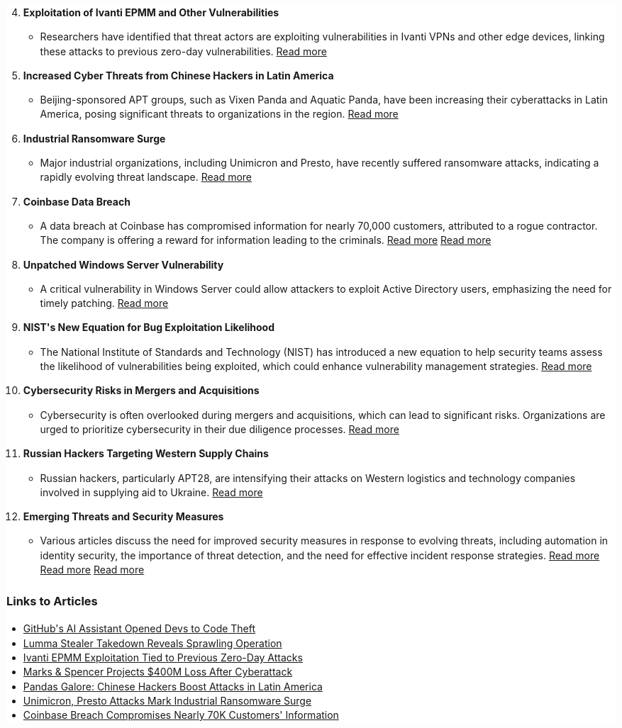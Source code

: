 4. **Exploitation of Ivanti EPMM and Other Vulnerabilities**
   - Researchers have identified that threat actors are exploiting vulnerabilities in Ivanti VPNs and other edge devices, linking these attacks to previous zero-day vulnerabilities. [Read more](https://www.darkreading.com/cyberattacks-data-breaches/ivanti-epmm-exploitation-previous-zero-day-attacks)

5. **Increased Cyber Threats from Chinese Hackers in Latin America**
   - Beijing-sponsored APT groups, such as Vixen Panda and Aquatic Panda, have been increasing their cyberattacks in Latin America, posing significant threats to organizations in the region. [Read more](https://www.darkreading.com/cyber-risk/pandas-galore-chinese-hackers-attacks-latin-america)

6. **Industrial Ransomware Surge**
   - Major industrial organizations, including Unimicron and Presto, have recently suffered ransomware attacks, indicating a rapidly evolving threat landscape. [Read more](https://www.darkreading.com/ics-ot-security/unimicron-presto-attacks-industrial-ransomware-surge)

7. **Coinbase Data Breach**
   - A data breach at Coinbase has compromised information for nearly 70,000 customers, attributed to a rogue contractor. The company is offering a reward for information leading to the criminals. [Read more](https://www.darkreading.com/threat-intelligence/coinbase-breach-compromises-70k-customers) [Read more](https://www.securityweek.com/coinbase-says-rogue-contractor-data-breach-affects-69461-users/)

8. **Unpatched Windows Server Vulnerability**
   - A critical vulnerability in Windows Server could allow attackers to exploit Active Directory users, emphasizing the need for timely patching. [Read more](https://www.darkreading.com/vulnerabilities-threats/unpatched-windows-server-flaw-threatens-active-directory-users)

9. **NIST's New Equation for Bug Exploitation Likelihood**
   - The National Institute of Standards and Technology (NIST) has introduced a new equation to help security teams assess the likelihood of vulnerabilities being exploited, which could enhance vulnerability management strategies. [Read more](https://www.darkreading.com/vulnerabilities-threats/nist-lev-equation-determine-likelihood-bug-exploited)

10. **Cybersecurity Risks in Mergers and Acquisitions**
    - Cybersecurity is often overlooked during mergers and acquisitions, which can lead to significant risks. Organizations are urged to prioritize cybersecurity in their due diligence processes. [Read more](https://www.darkreading.com/cyber-risk/hidden-cybersecurity-risks-mergers-acquisitions)

11. **Russian Hackers Targeting Western Supply Chains**
    - Russian hackers, particularly APT28, are intensifying their attacks on Western logistics and technology companies involved in supplying aid to Ukraine. [Read more](https://www.securityweek.com/cisa-says-russian-hackers-targeting-western-supply-lines-to-ukraine/)

12. **Emerging Threats and Security Measures**
    - Various articles discuss the need for improved security measures in response to evolving threats, including automation in identity security, the importance of threat detection, and the need for effective incident response strategies. [Read more](https://thehackernews.com/2025/05/identity-security-has-automation.html) [Read more](https://www.securityweek.com/taming-the-hacker-storm-why-millions-in-cybersecurity-spending-isnt-enough/) [Read more](https://www.securityweek.com/security-theater-or-real-defense-the-kpis-that-tell-the-truth/)

### Links to Articles
- [GitHub's AI Assistant Opened Devs to Code Theft](https://www.darkreading.com/application-security/github-ai-assistant-opened-devs-to-code-theft)
- [Lumma Stealer Takedown Reveals Sprawling Operation](https://www.darkreading.com/cybersecurity-operations/lumma-stealer-takedown-sprawling-operation)
- [Ivanti EPMM Exploitation Tied to Previous Zero-Day Attacks](https://www.darkreading.com/cyberattacks-data-breaches/ivanti-epmm-exploitation-previous-zero-day-attacks)
- [Marks & Spencer Projects $400M Loss After Cyberattack](https://www.darkreading.com/vulnerabilities-threats/marks-spencer-400m-loss-after-cyberattack)
- [Pandas Galore: Chinese Hackers Boost Attacks in Latin America](https://www.darkreading.com/cyber-risk/pandas-galore-chinese-hackers-attacks-latin-america)
- [Unimicron, Presto Attacks Mark Industrial Ransomware Surge](https://www.darkreading.com/ics-ot-security/unimicron-presto-attacks-industrial-ransomware-surge)
- [Coinbase Breach Compromises Nearly 70K Customers' Information](https://www.darkreading.com/threat-intelligence/coinbase-breach-compromises-70k-customers)